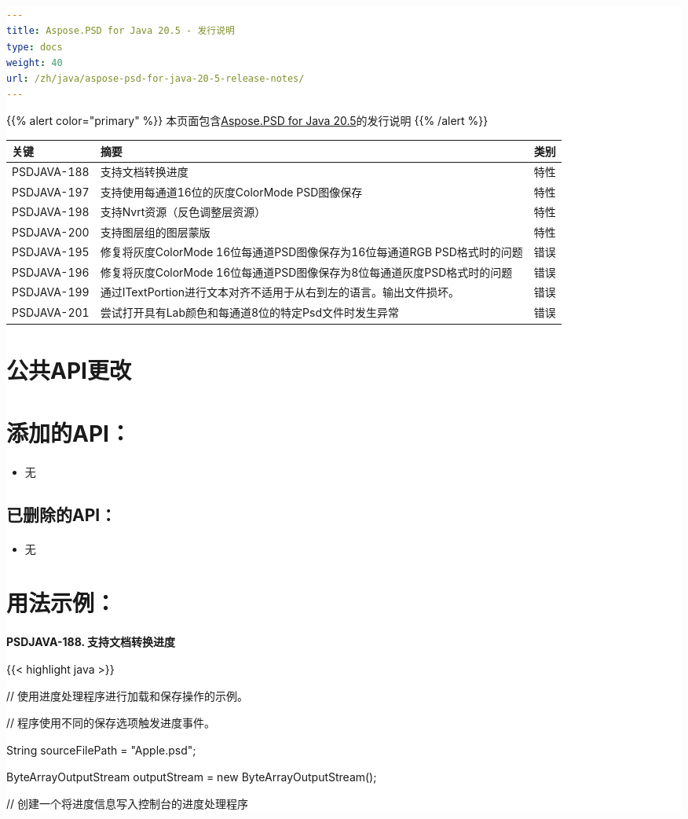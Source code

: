 ```yaml
---
title: Aspose.PSD for Java 20.5 - 发行说明
type: docs
weight: 40
url: /zh/java/aspose-psd-for-java-20-5-release-notes/
---
```


{{% alert color="primary" %}} 本页面包含[Aspose.PSD for Java 20.5](https://downloads.aspose.com/psd/java/new-releases/aspose.psd-for-java-20.5/)的发行说明 {{% /alert %}} 

|**关键**|**摘要**|**类别**|
| :- | :- | :- |
|PSDJAVA-188|支持文档转换进度|特性|
|PSDJAVA-197|支持使用每通道16位的灰度ColorMode PSD图像保存|特性|
|PSDJAVA-198|支持Nvrt资源（反色调整层资源）|特性|
|PSDJAVA-200|支持图层组的图层蒙版|特性|
|PSDJAVA-195|修复将灰度ColorMode 16位每通道PSD图像保存为16位每通道RGB PSD格式时的问题|错误|
|PSDJAVA-196|修复将灰度ColorMode 16位每通道PSD图像保存为8位每通道灰度PSD格式时的问题|错误|
|PSDJAVA-199|通过ITextPortion进行文本对齐不适用于从右到左的语言。输出文件损坏。|错误|
|PSDJAVA-201|尝试打开具有Lab颜色和每通道8位的特定Psd文件时发生异常|错误|
# **公共API更改**
# **添加的API：**
- 无
## **已删除的API：**
- 无
# **用法示例：**

**PSDJAVA-188. 支持文档转换进度**

{{< highlight java >}}

 // 使用进度处理程序进行加载和保存操作的示例。

// 程序使用不同的保存选项触发进度事件。

String sourceFilePath = "Apple.psd";

ByteArrayOutputStream outputStream = new ByteArrayOutputStream();

// 创建一个将进度信息写入控制台的进度处理程序
